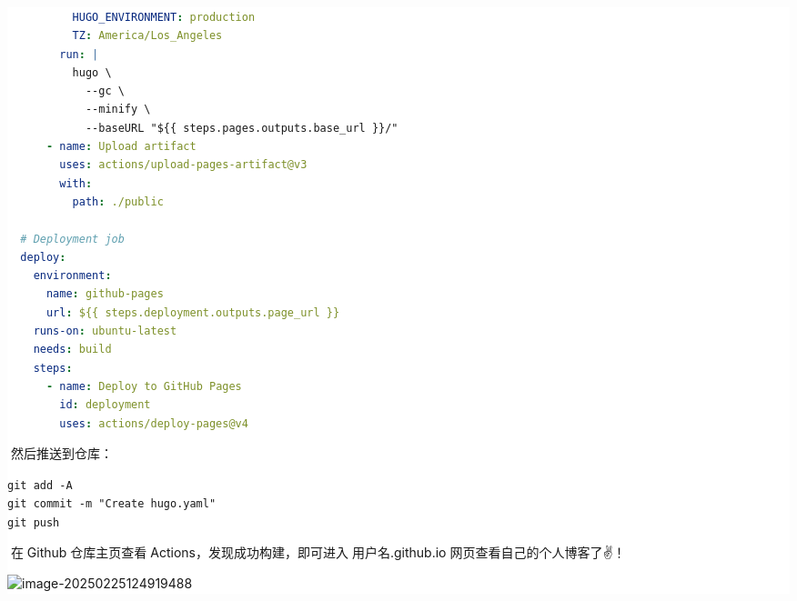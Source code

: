 ```yaml
          HUGO_ENVIRONMENT: production
          TZ: America/Los_Angeles
        run: |
          hugo \
            --gc \
            --minify \
            --baseURL "${{ steps.pages.outputs.base_url }}/"
      - name: Upload artifact
        uses: actions/upload-pages-artifact@v3
        with:
          path: ./public

  # Deployment job
  deploy:
    environment:
      name: github-pages
      url: ${{ steps.deployment.outputs.page_url }}
    runs-on: ubuntu-latest
    needs: build
    steps:
      - name: Deploy to GitHub Pages
        id: deployment
        uses: actions/deploy-pages@v4
```

​	然后推送到仓库：

```
git add -A
git commit -m "Create hugo.yaml"
git push
```

​	在 Github 仓库主页查看 Actions，发现成功构建，即可进入 用户名.github.io 网页查看自己的个人博客了✌️！

![image-20250225124919488](/images/post1/img5.png)